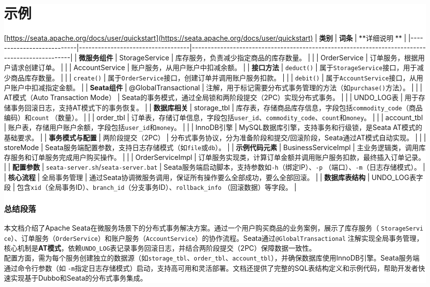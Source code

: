 # 示例

[https://seata.apache.org/docs/user/quickstart](https://seata.apache.org/docs/user/quickstart)
| **类别**                  | **词条**                          | **详细说明
**                                                                                     |
|---------------------------|-----------------------------------|-----------------------------------------------------------------------------------------------|
| **微服务组件**             | StorageService | 库存服务，负责减少指定商品的库存数量。 |
| | OrderService | 订单服务，根据用户请求创建订单。 |
| | AccountService | 账户服务，从用户账户中扣减余额。 |
| **接口方法**               | `deduct()`                       | 属于`StorageService`接口，用于减少商品库存数量。 |
| | `create()`                       | 属于`OrderService`接口，创建订单并调用账户服务扣款。 |
| | `debit()`                        | 属于`AccountService`接口，从用户账户中扣减指定金额。 |
| **Seata组件**              | @GlobalTransactional | 注解，用于标记需要分布式事务管理的方法（如`purchase()`方法）。 |
| | AT模式（Auto Transaction Mode） | Seata的事务模式，通过全局锁和两阶段提交（2PC）实现分布式事务。 |
| | UNDO_LOG表 | 用于存储事务回滚日志，支持AT模式下的事务恢复。 |
| **数据库相关**             | storage_tbl | 库存表，存储商品库存信息，字段包括`commodity_code`（商品编码）和`count`
（数量）。 |
| | order_tbl | 订单表，存储订单信息，字段包括`user_id`、`commodity_code`、`count`和`money`。 |
| | account_tbl | 账户表，存储用户账户余额，字段包括`user_id`和`money`。 |
| | InnoDB引擎 | MySQL数据库引擎，支持事务和行级锁，是Seata AT模式的基础要求。 |
| **事务模式与配置**         | 两阶段提交（2PC） | 分布式事务协议，分为准备阶段和提交/回滚阶段，Seata通过AT模式自动实现。 |
| | storeMode | Seata服务端配置参数，支持日志存储模式（如`file`或`db`）。 |
| **示例代码元素**           | BusinessServiceImpl | 主业务逻辑类，调用库存服务和订单服务完成用户购买操作。 |
| | OrderServiceImpl | 订单服务实现类，计算订单金额并调用账户服务扣款，最终插入订单记录。 |
| **配置参数**               | `seata-server.sh`/`seata-server.bat` | Seata服务端启动脚本，支持参数如`-h`（绑定IP）、`-p`
（端口）、`-m`（日志存储模式）。 |
| **核心流程**               | 全局事务管理 | 通过Seata协调微服务调用，保证所有操作要么全部成功，要么全部回滚。 |
| **数据库表结构**           | UNDO_LOG表字段 | 包含`xid`（全局事务ID）、`branch_id`（分支事务ID）、`rollback_info`
（回滚数据）等字段。 |

### 总结段落

本文档介绍了Apache Seata在微服务场景下的分布式事务解决方案。通过一个用户购买商品的业务案例，展示了库存服务（
`StorageService`）、订单服务（`OrderService`）和账户服务（`AccountService`）的协作流程。Seata通过`@GlobalTransactional`
注解实现全局事务管理，核心机制是**AT模式**，依赖`UNDO_LOG`表记录事务回滚日志，并结合两阶段提交（2PC）保障数据一致性。  
配置方面，需为每个服务创建独立的数据源（如`storage_tbl`、`order_tbl`、`account_tbl`），并确保数据库使用InnoDB引擎。Seata服务端通过命令行参数（如
`-m`指定日志存储模式）启动，支持高可用和灵活部署。文档还提供了完整的SQL表结构定义和示例代码，帮助开发者快速实现基于Dubbo和Seata的分布式事务集成。
